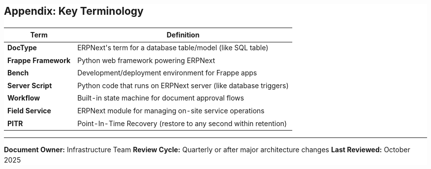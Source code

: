 ## Appendix: Key Terminology

| Term                 | Definition                                                       |
| -------------------- | ---------------------------------------------------------------- |
| **DocType**          | ERPNext's term for a database table/model (like SQL table)       |
| **Frappe Framework** | Python web framework powering ERPNext                            |
| **Bench**            | Development/deployment environment for Frappe apps               |
| **Server Script**    | Python code that runs on ERPNext server (like database triggers) |
| **Workflow**         | Built-in state machine for document approval flows               |
| **Field Service**    | ERPNext module for managing on-site service operations           |
| **PITR**             | Point-In-Time Recovery (restore to any second within retention)  |

---

**Document Owner:** Infrastructure Team **Review Cycle:** Quarterly or after
major architecture changes **Last Reviewed:** October 2025
